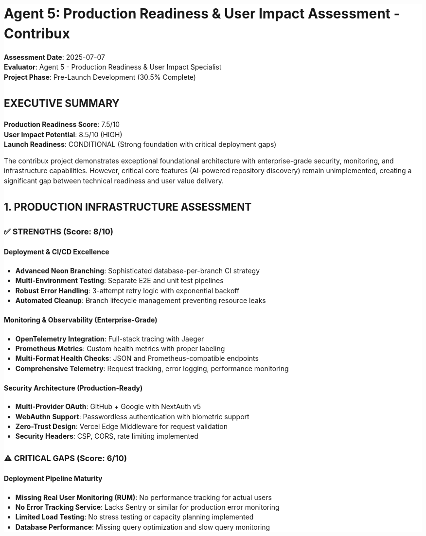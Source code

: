 # Agent 5: Production Readiness & User Impact Assessment - Contribux

**Assessment Date**: 2025-07-07  
**Evaluator**: Agent 5 - Production Readiness & User Impact Specialist  
**Project Phase**: Pre-Launch Development (30.5% Complete)  

## EXECUTIVE SUMMARY

**Production Readiness Score**: 7.5/10  
**User Impact Potential**: 8.5/10 (HIGH)  
**Launch Readiness**: CONDITIONAL (Strong foundation with critical deployment gaps)  

The contribux project demonstrates exceptional foundational architecture with enterprise-grade security,
monitoring, and infrastructure capabilities. However, critical core features (AI-powered repository discovery)
remain unimplemented, creating a significant gap between technical readiness and user value delivery.

## 1. PRODUCTION INFRASTRUCTURE ASSESSMENT

### ✅ STRENGTHS (Score: 8/10)

#### Deployment & CI/CD Excellence

- **Advanced Neon Branching**: Sophisticated database-per-branch CI strategy
- **Multi-Environment Testing**: Separate E2E and unit test pipelines
- **Robust Error Handling**: 3-attempt retry logic with exponential backoff
- **Automated Cleanup**: Branch lifecycle management preventing resource leaks

#### Monitoring & Observability (Enterprise-Grade)

- **OpenTelemetry Integration**: Full-stack tracing with Jaeger
- **Prometheus Metrics**: Custom health metrics with proper labeling
- **Multi-Format Health Checks**: JSON and Prometheus-compatible endpoints
- **Comprehensive Telemetry**: Request tracking, error logging, performance monitoring

#### Security Architecture (Production-Ready)

- **Multi-Provider OAuth**: GitHub + Google with NextAuth v5
- **WebAuthn Support**: Passwordless authentication with biometric support
- **Zero-Trust Design**: Vercel Edge Middleware for request validation
- **Security Headers**: CSP, CORS, rate limiting implemented

### ⚠️ CRITICAL GAPS (Score: 6/10)

#### Deployment Pipeline Maturity

- **Missing Real User Monitoring (RUM)**: No performance tracking for actual users
- **No Error Tracking Service**: Lacks Sentry or similar for production error monitoring
- **Limited Load Testing**: No stress testing or capacity planning implemented
- **Database Performance**: Missing query optimization and slow query monitoring
